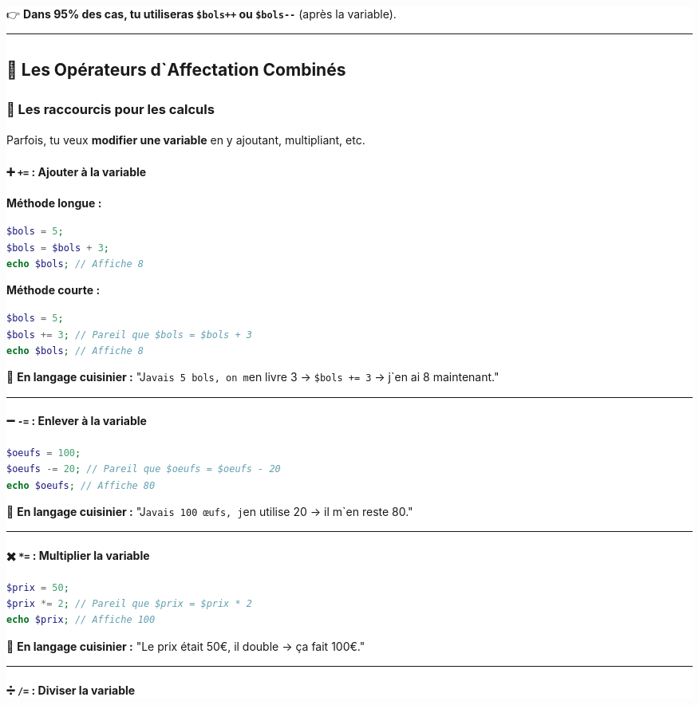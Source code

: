 👉 **Dans 95% des cas, tu utiliseras `$bols++` ou `$bols--`** (après la variable).

---

## 🔗 Les Opérateurs d`Affectation Combinés

### 🧰 Les raccourcis pour les calculs

Parfois, tu veux **modifier une variable** en y ajoutant, multipliant, etc.

#### ➕ `+=` : Ajouter à la variable

**Méthode longue :**
```php
$bols = 5;
$bols = $bols + 3;
echo $bols; // Affiche 8
```

**Méthode courte :**
```php
$bols = 5;
$bols += 3; // Pareil que $bols = $bols + 3
echo $bols; // Affiche 8
```

💬 **En langage cuisinier :** "J`avais 5 bols, on m`en livre 3 → `$bols += 3` → j`en ai 8 maintenant."

---

#### ➖ `-=` : Enlever à la variable

```php
$oeufs = 100;
$oeufs -= 20; // Pareil que $oeufs = $oeufs - 20
echo $oeufs; // Affiche 80
```

💬 **En langage cuisinier :** "J`avais 100 œufs, j`en utilise 20 → il m`en reste 80."

---

#### ✖️ `*=` : Multiplier la variable

```php
$prix = 50;
$prix *= 2; // Pareil que $prix = $prix * 2
echo $prix; // Affiche 100
```

💬 **En langage cuisinier :** "Le prix était 50€, il double → ça fait 100€."

---

#### ➗ `/=` : Diviser la variable
